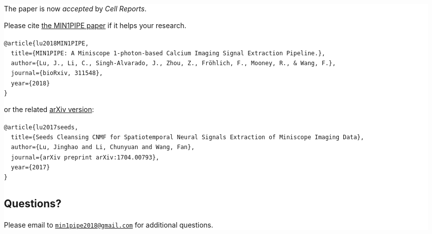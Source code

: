 The paper is now *accepted* by *Cell Reports*.

Please cite [the MIN1PIPE paper](https://www.biorxiv.org/content/early/2018/04/30/311548) if it helps your research.
```
@article{lu2018MIN1PIPE,
  title={MIN1PIPE: A Miniscope 1-photon-based Calcium Imaging Signal Extraction Pipeline.},
  author={Lu, J., Li, C., Singh-Alvarado, J., Zhou, Z., Fröhlich, F., Mooney, R., & Wang, F.},
  journal={bioRxiv, 311548},
  year={2018}
}
```
or the related [arXiv version](https://arxiv.org/abs/1704.00793):
```
@article{lu2017seeds,
  title={Seeds Cleansing CNMF for Spatiotemporal Neural Signals Extraction of Miniscope Imaging Data},
  author={Lu, Jinghao and Li, Chunyuan and Wang, Fan},
  journal={arXiv preprint arXiv:1704.00793},
  year={2017}
}
```

## Questions?
Please email to [`min1pipe2018@gmail.com`](mailto:min1pipe2018@gmail.com) for additional questions.
